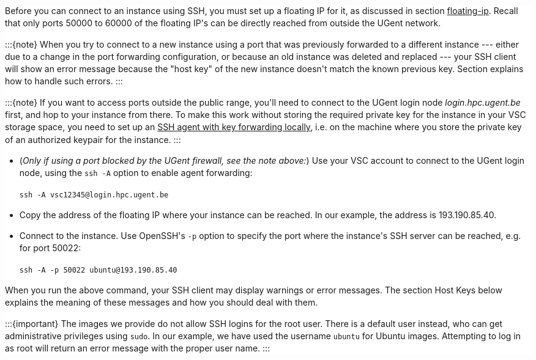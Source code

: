 Before you can connect to an instance using SSH, you must set up a
floating IP for it, as discussed in
section [floating-ip](configure_instances.md#floating-ip-addresses). Recall
that only ports 50000 to 60000 of the floating IP's can be directly reached from
outside the UGent network.

:::{note}
When you try to connect to a new instance using a port that was
previously forwarded to a different instance --- either due to a change
in the port forwarding configuration, or because an old instance was
deleted and replaced --- your SSH client will show an error message
because the "host key" of the new instance doesn't match the known
previous key. Section explains how to handle such errors.
:::

:::{note}
If you want to access ports outside the public range, you'll need to
connect to the UGent login node _login.hpc.ugent.be_ first, and hop to
your instance from there. To make this work without storing the required
private key for the instance in your VSC storage space, you need to set
up an [SSH agent with key forwarding locally](/access/using_ssh_agent.rst),
i.e. on the machine where you store the private key of an authorized keypair
for the instance.
:::

-  (*Only if using a port blocked by the UGent firewall, see the note
    above:*) Use your VSC account to connect to the UGent login node,
    using the `ssh -A` option to enable agent forwarding:

    ```shell
    ssh -A vsc12345@login.hpc.ugent.be
    ```

-  Copy the address of the floating IP where your instance can be
    reached. In our example, the address is 193.190.85.40.

-  Connect to the instance. Use OpenSSH's `-p` option to specify the
    port where the instance's SSH server can be reached, e.g. for port
    50022:

    ```shell
    ssh -A -p 50022 ubuntu@193.190.85.40
    ```

When you run the above command, your SSH client may display warnings
or error messages. The section Host Keys below explains the meaning of
these messages and how you should deal with them.

:::{important}
The images we provide do not allow SSH logins for the root user.
There is a default user instead, who can get administrative
privileges using `sudo`. In our example, we have used the username
`ubuntu` for Ubuntu images. Attempting to log in as root will return
an error message with the proper user name.
:::
